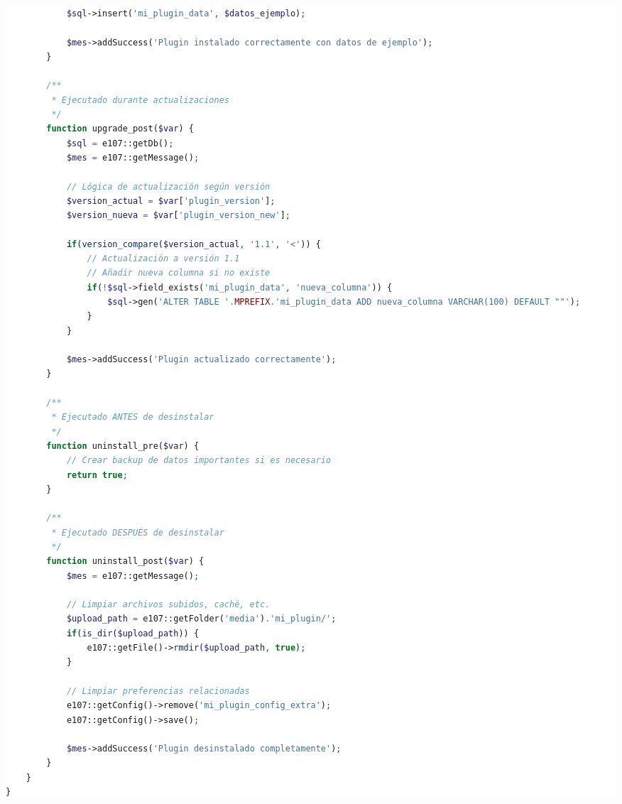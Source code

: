 ```php
            $sql->insert('mi_plugin_data', $datos_ejemplo);
            
            $mes->addSuccess('Plugin instalado correctamente con datos de ejemplo');
        }
        
        /**
         * Ejecutado durante actualizaciones
         */
        function upgrade_post($var) {
            $sql = e107::getDb();
            $mes = e107::getMessage();
            
            // Lógica de actualización según versión
            $version_actual = $var['plugin_version'];
            $version_nueva = $var['plugin_version_new'];
            
            if(version_compare($version_actual, '1.1', '<')) {
                // Actualización a versión 1.1
                // Añadir nueva columna si no existe
                if(!$sql->field_exists('mi_plugin_data', 'nueva_columna')) {
                    $sql->gen('ALTER TABLE '.MPREFIX.'mi_plugin_data ADD nueva_columna VARCHAR(100) DEFAULT ""');
                }
            }
            
            $mes->addSuccess('Plugin actualizado correctamente');
        }
        
        /**
         * Ejecutado ANTES de desinstalar
         */
        function uninstall_pre($var) {
            // Crear backup de datos importantes si es necesario
            return true;
        }
        
        /**
         * Ejecutado DESPUÉS de desinstalar
         */
        function uninstall_post($var) {
            $mes = e107::getMessage();
            
            // Limpiar archivos subidos, caché, etc.
            $upload_path = e107::getFolder('media').'mi_plugin/';
            if(is_dir($upload_path)) {
                e107::getFile()->rmdir($upload_path, true);
            }
            
            // Limpiar preferencias relacionadas
            e107::getConfig()->remove('mi_plugin_config_extra');
            e107::getConfig()->save();
            
            $mes->addSuccess('Plugin desinstalado completamente');
        }
    }
}
```

